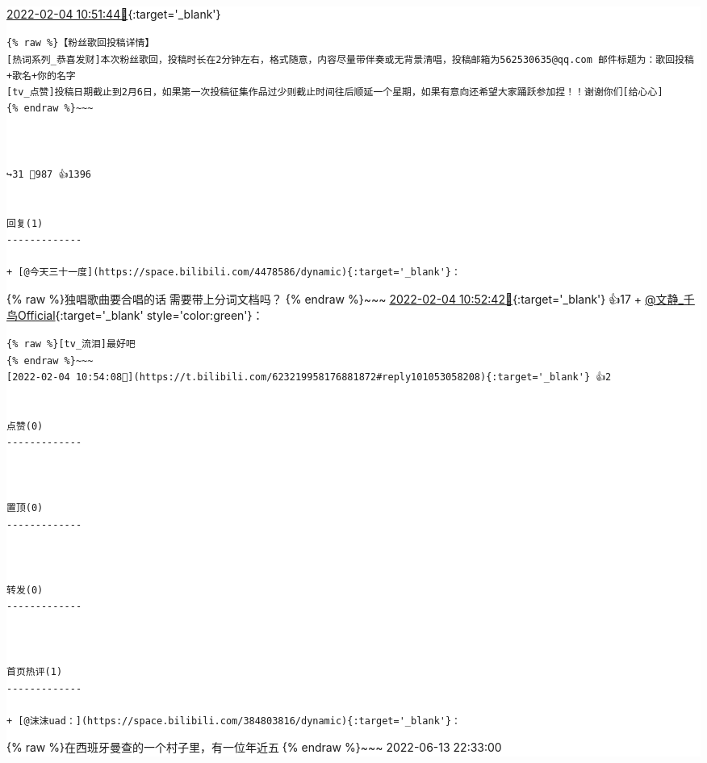 [2022-02-04 10:51:44🔗](https://t.bilibili.com/623219958176881872){:target='_blank'}

~~~
{% raw %}【粉丝歌回投稿详情】
[热词系列_恭喜发财]本次粉丝歌回，投稿时长在2分钟左右，格式随意，内容尽量带伴奏或无背景清唱，投稿邮箱为562530635@qq.com 邮件标题为：歌回投稿+歌名+你的名字
[tv_点赞]投稿日期截止到2月6日，如果第一次投稿征集作品过少则截止时间往后顺延一个星期，如果有意向还希望大家踊跃参加捏！！谢谢你们[给心心] 
{% endraw %}~~~



↪️31 💬987 👍1396


回复(1)
-------------

+ [@今天三十一度](https://space.bilibili.com/4478586/dynamic){:target='_blank'}：
~~~
{% raw %}独唱歌曲要合唱的话 需要带上分词文档吗？
{% endraw %}~~~
[2022-02-04 10:52:42🔗](https://t.bilibili.com/623219958176881872#reply101052890496){:target='_blank'} 👍17
    + [@文静_千鸟Official](https://space.bilibili.com/667526012/dynamic){:target='_blank' style='color:green'}：
~~~
{% raw %}[tv_流泪]最好吧
{% endraw %}~~~
[2022-02-04 10:54:08🔗](https://t.bilibili.com/623219958176881872#reply101053058208){:target='_blank'} 👍2


点赞(0)
-------------



置顶(0)
-------------



转发(0)
-------------



首页热评(1)
-------------

+ [@沫沫uad：](https://space.bilibili.com/384803816/dynamic){:target='_blank'}：
~~~
{% raw %}在西班牙曼查的一个村子里，有一位年近五
{% endraw %}~~~
2022-06-13 22:33:00
